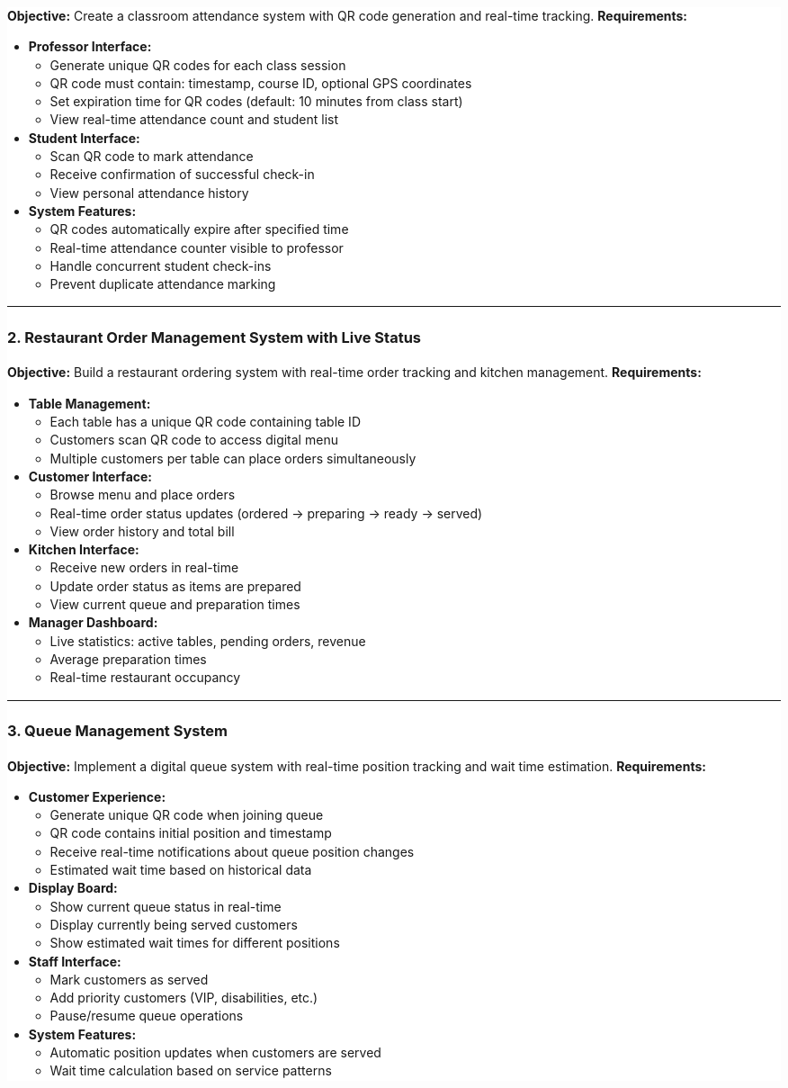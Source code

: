 **Objective:** Create a classroom attendance system with QR code generation and real-time tracking. **Requirements:**

- **Professor Interface:**
  - Generate unique QR codes for each class session
  - QR code must contain: timestamp, course ID, optional GPS coordinates
  - Set expiration time for QR codes (default: 10 minutes from class start)
  - View real-time attendance count and student list
- **Student Interface:**
  - Scan QR code to mark attendance
  - Receive confirmation of successful check-in
  - View personal attendance history
- **System Features:**
  - QR codes automatically expire after specified time
  - Real-time attendance counter visible to professor
  - Handle concurrent student check-ins
  - Prevent duplicate attendance marking

------

### 2. **Restaurant Order Management System with Live Status**

**Objective:** Build a restaurant ordering system with real-time order tracking and kitchen management. **Requirements:**

- **Table Management:**
  - Each table has a unique QR code containing table ID
  - Customers scan QR code to access digital menu
  - Multiple customers per table can place orders simultaneously
- **Customer Interface:**
  - Browse menu and place orders
  - Real-time order status updates (ordered → preparing → ready → served)
  - View order history and total bill
- **Kitchen Interface:**
  - Receive new orders in real-time
  - Update order status as items are prepared
  - View current queue and preparation times
- **Manager Dashboard:**
  - Live statistics: active tables, pending orders, revenue
  - Average preparation times
  - Real-time restaurant occupancy

------

### 3. **Queue Management System**

**Objective:** Implement a digital queue system with real-time position tracking and wait time estimation. **Requirements:**

- **Customer Experience:**
  - Generate unique QR code when joining queue
  - QR code contains initial position and timestamp
  - Receive real-time notifications about queue position changes
  - Estimated wait time based on historical data
- **Display Board:**
  - Show current queue status in real-time
  - Display currently being served customers
  - Show estimated wait times for different positions
- **Staff Interface:**
  - Mark customers as served
  - Add priority customers (VIP, disabilities, etc.)
  - Pause/resume queue operations
- **System Features:**
  - Automatic position updates when customers are served
  - Wait time calculation based on service patterns